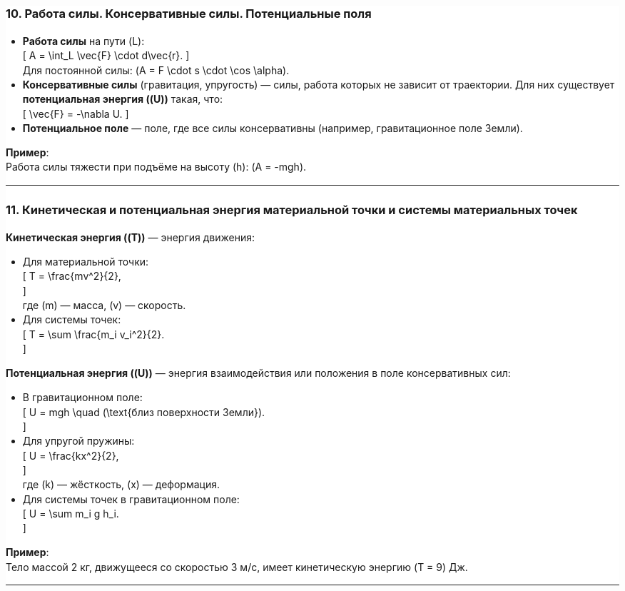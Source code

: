 ### **10. Работа силы. Консервативные силы. Потенциальные поля**  
- **Работа силы** на пути \(L\):  
  \[
  A = \int_L \vec{F} \cdot d\vec{r}.
  \]  
  Для постоянной силы: \(A = F \cdot s \cdot \cos \alpha\).  
- **Консервативные силы** (гравитация, упругость) — силы, работа которых не зависит от траектории. Для них существует **потенциальная энергия (\(U\))** такая, что:  
  \[
  \vec{F} = -\nabla U.
  \]  
- **Потенциальное поле** — поле, где все силы консервативны (например, гравитационное поле Земли).  

**Пример**:  
Работа силы тяжести при подъёме на высоту \(h\): \(A = -mgh\).

--- 

### **11. Кинетическая и потенциальная энергия материальной точки и системы материальных точек**  
**Кинетическая энергия (\(T\))** — энергия движения:  
- Для материальной точки:  
  \[
  T = \frac{mv^2}{2},  
  \]  
  где \(m\) — масса, \(v\) — скорость.  
- Для системы точек:  
  \[
  T = \sum \frac{m_i v_i^2}{2}.  
  \]  

**Потенциальная энергия (\(U\))** — энергия взаимодействия или положения в поле консервативных сил:  
- В гравитационном поле:  
  \[
  U = mgh \quad (\text{близ поверхности Земли}).  
  \]  
- Для упругой пружины:  
  \[
  U = \frac{kx^2}{2},  
  \]  
  где \(k\) — жёсткость, \(x\) — деформация.  
- Для системы точек в гравитационном поле:  
  \[
  U = \sum m_i g h_i.  
  \]  

**Пример**:  
Тело массой 2 кг, движущееся со скоростью 3 м/с, имеет кинетическую энергию \(T = 9\) Дж.  

---

